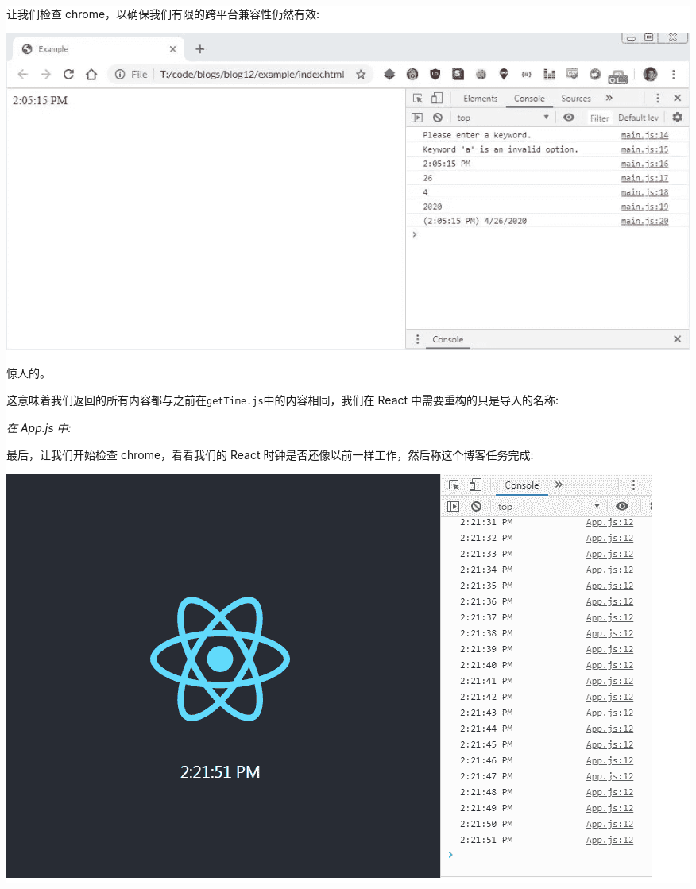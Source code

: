 让我们检查 chrome，以确保我们有限的跨平台兼容性仍然有效:

![](img/df8b80e5e096e34969ed198e65598c13.png)

惊人的。

这意味着我们返回的所有内容都与之前在`getTime.js`中的内容相同，我们在 React 中需要重构的只是导入的名称:

*在 App.js 中:*

最后，让我们开始检查 chrome，看看我们的 React 时钟是否还像以前一样工作，然后称这个博客任务完成:

![](img/7b41178d61426e5bf8309c547d100c0f.png)
